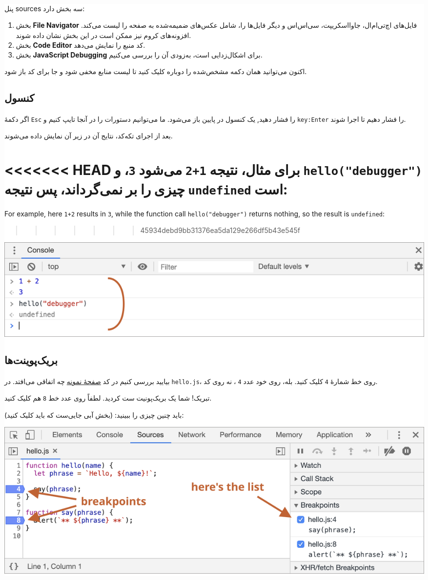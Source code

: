 پنل sources سه بخش دارد:

1. بخش **File Navigator** فایل‌های اچ‌تی‌ام‌ال، جاوااسکریپت، سی‌اس‌اس و دیگر فایل‌ها را، شامل عکس‌های ضمیمه‌شده به صفحه را لیست می‌کند. افزونه‌های کروم نیز ممکن است در این بخش نشان داده شوند.
2. بخش **Code Editor** کد منبع را نمایش می‌دهد.
3. بخش **JavaScript Debugging** برای اشکال‌زدایی است، به‌زودی آن را بررسی می‌کنیم.

اکنون می‌توانید همان دکمه مشخص‌شده را دوباره کلیک کنید  <span class="devtools" style="background-position:-172px -122px"></span> تا لیست منابع مخفی شود و جا برای کد باز شود.

## کنسول

اگر دکمهٔ `Esc` را فشار دهید, یک کنسول در پایین باز می‌شود. ما می‌توانیم دستورات را در آنجا تایپ کنیم و  `key:Enter` را فشار دهیم تا اجرا شوند.

بعد از اجرای تکه‌کد، نتایج آن در زیر آن نمایش داده می‌شوند.

<<<<<<< HEAD
برای مثال، نتیجه `1+2` می‌شود `3`، و `hello("debugger")` چیزی را بر نمی‌گرداند، پس نتیجه `undefined` است:
=======
For example, here `1+2` results in `3`, while the function call `hello("debugger")` returns nothing, so the result is `undefined`:
>>>>>>> 45934debd9bb31376ea5da129e266df5b43e545f

![](chrome-sources-console.svg)

## بریک‌پوینت‌ها

بیایید بررسی کنیم در کد [صفحهٔ نمونه](debugging/index.html) چه اتفاقی می‌افتد. در `hello.js`، روی خط شمارهٔ `4` کلیک کنید. بله، روی خود عدد `4` ، نه روی کد.

تبریک! شما یک بریک‌پونیت ست کردید. لطفاً روی عدد خط `8` هم کلیک کنید.

باید چنین چیزی را ببینید: (بخش آبی جایی‌ست که باید کلیک کنید):

![](chrome-sources-breakpoint.svg)
